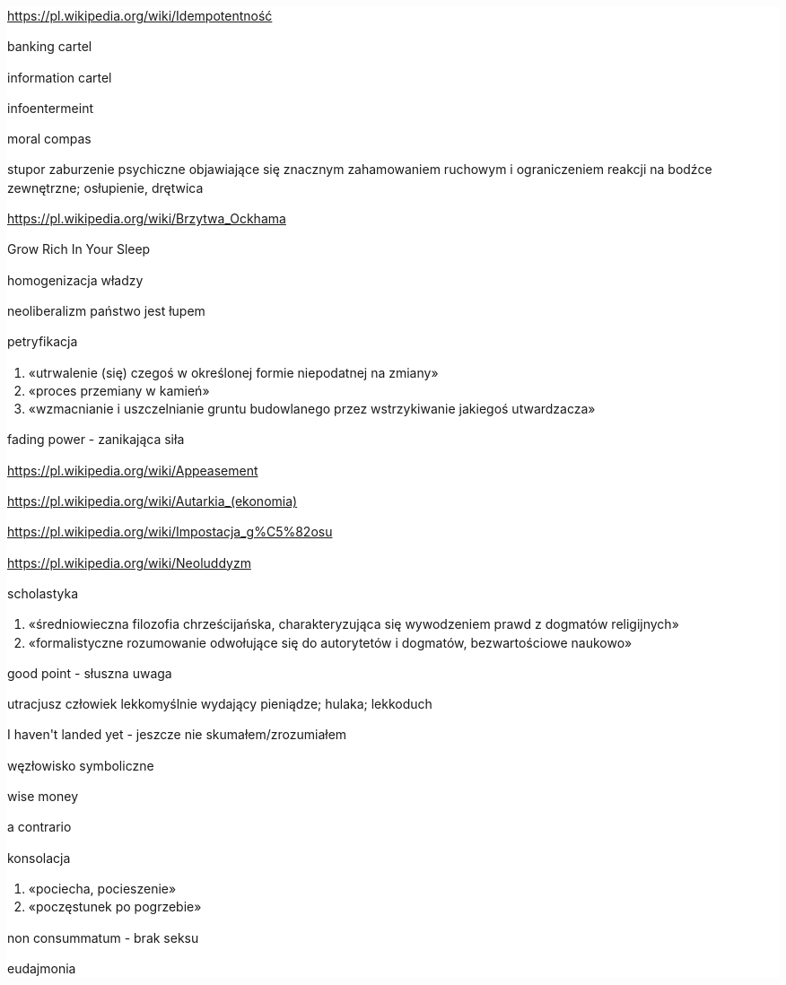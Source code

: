https://pl.wikipedia.org/wiki/Idempotentność

banking cartel

information cartel

infoentermeint

moral compas

stupor
zaburzenie psychiczne objawiające się znacznym zahamowaniem ruchowym i ograniczeniem reakcji na bodźce zewnętrzne; osłupienie, drętwica

https://pl.wikipedia.org/wiki/Brzytwa_Ockhama

Grow Rich In Your Sleep

homogenizacja władzy

neoliberalizm państwo jest łupem

petryfikacja
1. «utrwalenie (się) czegoś w określonej formie niepodatnej na zmiany»
2. «proces przemiany w kamień»
3. «wzmacnianie i uszczelnianie gruntu budowlanego przez wstrzykiwanie jakiegoś utwardzacza»

fading power - zanikająca siła

https://pl.wikipedia.org/wiki/Appeasement

https://pl.wikipedia.org/wiki/Autarkia_(ekonomia)

https://pl.wikipedia.org/wiki/Impostacja_g%C5%82osu

https://pl.wikipedia.org/wiki/Neoluddyzm

scholastyka
1. «średniowieczna filozofia chrześcijańska, charakteryzująca się wywodzeniem prawd z dogmatów religijnych»
2. «formalistyczne rozumowanie odwołujące się do autorytetów i dogmatów, bezwartościowe naukowo»

good point - słuszna uwaga

utracjusz
człowiek lekkomyślnie wydający pieniądze; hulaka; lekkoduch

I haven't landed yet - jeszcze nie skumałem/zrozumiałem

węzłowisko symboliczne

wise money

a contrario

konsolacja
1. «pociecha, pocieszenie»
2. «poczęstunek po pogrzebie»

non consummatum - brak seksu

eudajmonia
